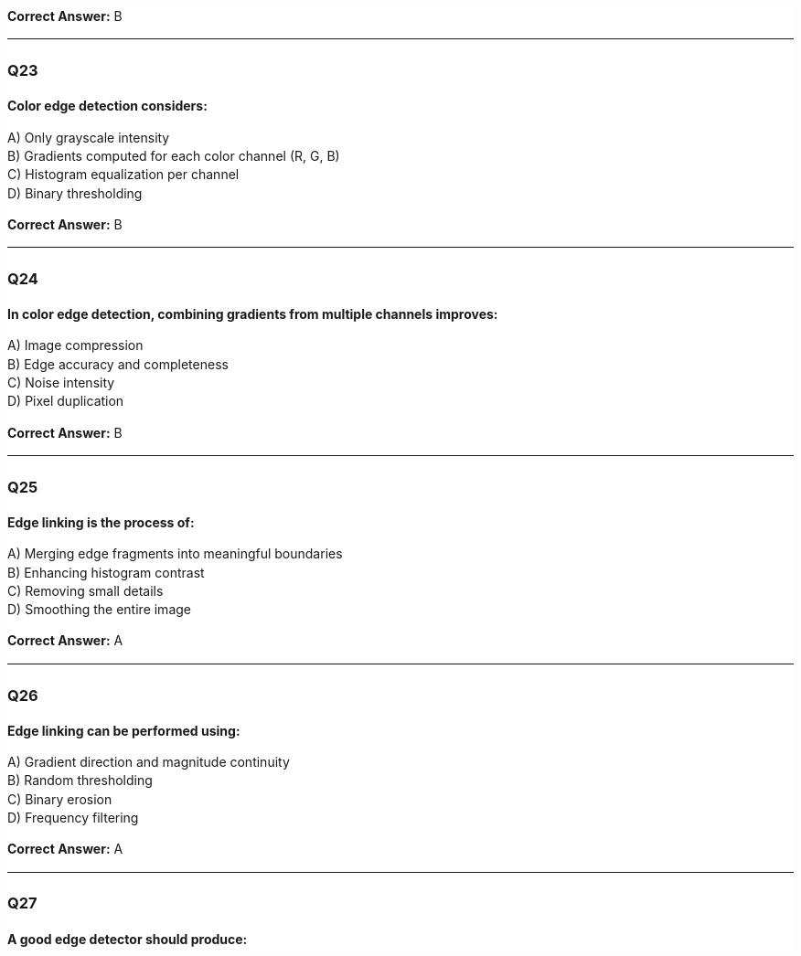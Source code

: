 **Correct Answer:** B

---

### Q23
**Color edge detection considers:**

A) Only grayscale intensity  
B) Gradients computed for each color channel (R, G, B)  
C) Histogram equalization per channel  
D) Binary thresholding  

**Correct Answer:** B

---

### Q24
**In color edge detection, combining gradients from multiple channels improves:**

A) Image compression  
B) Edge accuracy and completeness  
C) Noise intensity  
D) Pixel duplication  

**Correct Answer:** B

---

### Q25
**Edge linking is the process of:**

A) Merging edge fragments into meaningful boundaries  
B) Enhancing histogram contrast  
C) Removing small details  
D) Smoothing the entire image  

**Correct Answer:** A

---

### Q26
**Edge linking can be performed using:**

A) Gradient direction and magnitude continuity  
B) Random thresholding  
C) Binary erosion  
D) Frequency filtering  

**Correct Answer:** A

---

### Q27
**A good edge detector should produce:**
